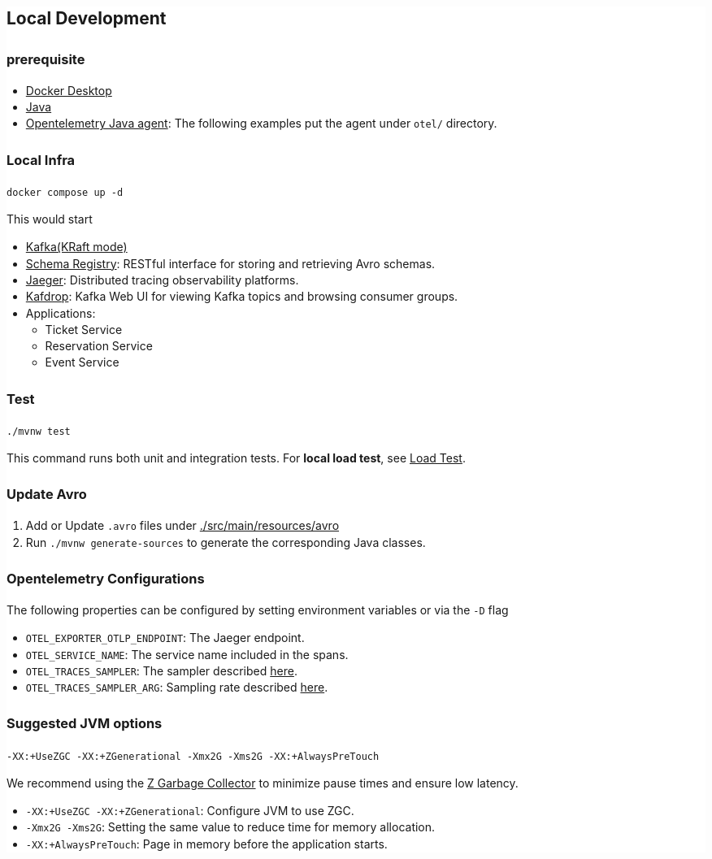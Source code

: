 ## Local Development
### prerequisite
* [Docker Desktop](https://www.docker.com/products/docker-desktop/)
* [Java](https://www.oracle.com/tw/java/technologies/downloads/)
* [Opentelemetry Java agent](https://opentelemetry.io/docs/zero-code/java/agent/getting-started/#setup): The following examples put the agent under `otel/` directory.
### Local Infra
```
docker compose up -d
```
This would start
* [Kafka(KRaft mode)](https://developer.confluent.io/learn/kraft/)
* [Schema Registry](https://github.com/confluentinc/schema-registry): RESTful interface for storing and retrieving Avro schemas.
* [Jaeger](https://www.jaegertracing.io/): Distributed tracing observability platforms.
* [Kafdrop](https://github.com/obsidiandynamics/kafdrop): Kafka Web UI for viewing Kafka topics and browsing consumer groups.
* Applications:
    * Ticket Service
    * Reservation Service
    * Event Service

### Test
```bash
./mvnw test
```
This command runs both unit and integration tests.
For **local load test**, see [Load Test](#Load-Test).

### Update Avro
1. Add or Update `.avro` files under [./src/main/resources/avro](https://github.com/tall15421542-lab/ticket-master/tree/main/src/main/resources/avro)
2. Run ``./mvnw generate-sources`` to generate the corresponding Java classes.

### Opentelemetry Configurations
The following properties can be configured by setting environment variables or via the `-D` flag
* `OTEL_EXPORTER_OTLP_ENDPOINT`: The Jaeger endpoint.
* `OTEL_SERVICE_NAME`: The service name included in the spans.
* `OTEL_TRACES_SAMPLER`: The sampler described [here](https://opentelemetry.io/docs/languages/java/configuration/#properties-traces).
* `OTEL_TRACES_SAMPLER_ARG`: Sampling rate described [here](https://opentelemetry.io/docs/languages/java/configuration/#properties-traces).

### Suggested JVM options
```
-XX:+UseZGC -XX:+ZGenerational -Xmx2G -Xms2G -XX:+AlwaysPreTouch
```
We recommend using the [Z Garbage Collector](https://docs.oracle.com/en/java/javase/24/gctuning/z-garbage-collector.html) to minimize pause times and ensure low latency.
* `-XX:+UseZGC -XX:+ZGenerational`: Configure JVM to use ZGC.
* `-Xmx2G -Xms2G`: Setting the same value to reduce time for memory allocation.
* `-XX:+AlwaysPreTouch`: Page in memory before the application starts.
